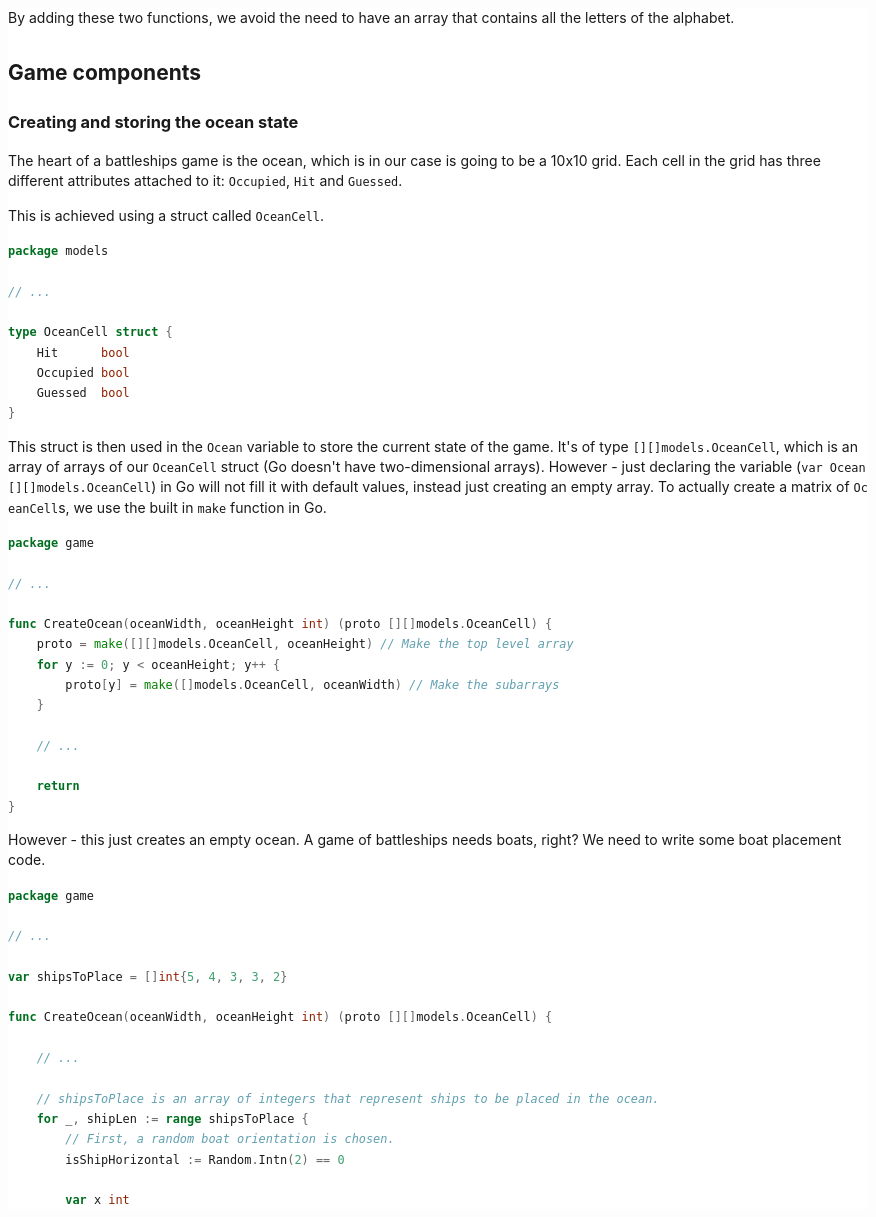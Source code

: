 By adding these two functions, we avoid the need to have an array that contains all the letters of the alphabet.

## Game components

### Creating and storing the ocean state

The heart of a battleships game is the ocean, which is in our case is going to be a 10x10 grid. Each cell in the grid has three different attributes attached to it: `Occupied`, `Hit` and `Guessed`.

This is achieved using a struct called `OceanCell`.

```go
package models

// ...

type OceanCell struct {
	Hit      bool
	Occupied bool
	Guessed  bool
}
```

This struct is then used in the `Ocean` variable to store the current state of the game. It's of type `[][]models.OceanCell`, which is an array of arrays of our `OceanCell` struct (Go doesn't have two-dimensional arrays). However - just declaring the variable (`var Ocean [][]models.OceanCell`) in Go will not fill it with default values, instead just creating an empty array. To actually create a matrix of `OceanCell`s, we use the built in `make` function in Go.

```go
package game

// ...

func CreateOcean(oceanWidth, oceanHeight int) (proto [][]models.OceanCell) {
	proto = make([][]models.OceanCell, oceanHeight) // Make the top level array
	for y := 0; y < oceanHeight; y++ {
		proto[y] = make([]models.OceanCell, oceanWidth) // Make the subarrays
	}

	// ...

	return
}
```

However - this just creates an empty ocean. A game of battleships needs boats, right? We need to write some boat placement code.

```go
package game

// ...

var shipsToPlace = []int{5, 4, 3, 3, 2}

func CreateOcean(oceanWidth, oceanHeight int) (proto [][]models.OceanCell) {
    
    // ...
    
    // shipsToPlace is an array of integers that represent ships to be placed in the ocean.
	for _, shipLen := range shipsToPlace {
		// First, a random boat orientation is chosen.
		isShipHorizontal := Random.Intn(2) == 0

		var x int
```